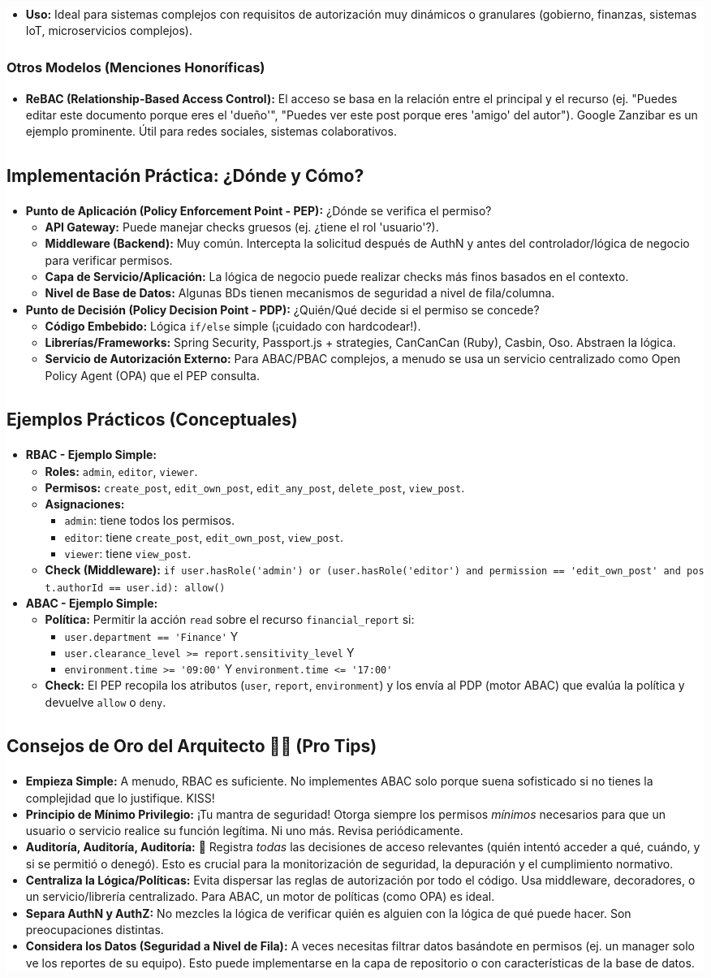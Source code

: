 * **Uso:** Ideal para sistemas complejos con requisitos de autorización muy dinámicos o granulares (gobierno, finanzas, sistemas IoT, microservicios complejos).

### Otros Modelos (Menciones Honoríficas)

* **ReBAC (Relationship-Based Access Control):** El acceso se basa en la relación entre el principal y el recurso (ej. "Puedes editar este documento porque eres el 'dueño'", "Puedes ver este post porque eres 'amigo' del autor"). Google Zanzibar es un ejemplo prominente. Útil para redes sociales, sistemas colaborativos.

## Implementación Práctica: ¿Dónde y Cómo?

* **Punto de Aplicación (Policy Enforcement Point - PEP):** ¿Dónde se verifica el permiso?
    * **API Gateway:** Puede manejar checks gruesos (ej. ¿tiene el rol 'usuario'?).
    * **Middleware (Backend):** Muy común. Intercepta la solicitud después de AuthN y antes del controlador/lógica de negocio para verificar permisos.
    * **Capa de Servicio/Aplicación:** La lógica de negocio puede realizar checks más finos basados en el contexto.
    * **Nivel de Base de Datos:** Algunas BDs tienen mecanismos de seguridad a nivel de fila/columna.
* **Punto de Decisión (Policy Decision Point - PDP):** ¿Quién/Qué decide si el permiso se concede?
    * **Código Embebido:** Lógica `if/else` simple (¡cuidado con hardcodear!).
    * **Librerías/Frameworks:** Spring Security, Passport.js + strategies, CanCanCan (Ruby), Casbin, Oso. Abstraen la lógica.
    * **Servicio de Autorización Externo:** Para ABAC/PBAC complejos, a menudo se usa un servicio centralizado como Open Policy Agent (OPA) que el PEP consulta.

## Ejemplos Prácticos (Conceptuales)

* **RBAC - Ejemplo Simple:**
    * **Roles:** `admin`, `editor`, `viewer`.
    * **Permisos:** `create_post`, `edit_own_post`, `edit_any_post`, `delete_post`, `view_post`.
    * **Asignaciones:**
        * `admin`: tiene todos los permisos.
        * `editor`: tiene `create_post`, `edit_own_post`, `view_post`.
        * `viewer`: tiene `view_post`.
    * **Check (Middleware):** `if user.hasRole('admin') or (user.hasRole('editor') and permission == 'edit_own_post' and post.authorId == user.id): allow()`
* **ABAC - Ejemplo Simple:**
    * **Política:** Permitir la acción `read` sobre el recurso `financial_report` si:
        * `user.department == 'Finance'` Y
        * `user.clearance_level >= report.sensitivity_level` Y
        * `environment.time >= '09:00'` Y `environment.time <= '17:00'`
    * **Check:** El PEP recopila los atributos (`user`, `report`, `environment`) y los envía al PDP (motor ABAC) que evalúa la política y devuelve `allow` o `deny`.

## Consejos de Oro del Arquitecto 🦉✨ (Pro Tips)

* **Empieza Simple:** A menudo, RBAC es suficiente. No implementes ABAC solo porque suena sofisticado si no tienes la complejidad que lo justifique. KISS!
* **Principio de Mínimo Privilegio:** ¡Tu mantra de seguridad! Otorga siempre los permisos *mínimos* necesarios para que un usuario o servicio realice su función legítima. Ni uno más. Revisa periódicamente.
* **Auditoría, Auditoría, Auditoría:** 🧐 Registra *todas* las decisiones de acceso relevantes (quién intentó acceder a qué, cuándo, y si se permitió o denegó). Esto es crucial para la monitorización de seguridad, la depuración y el cumplimiento normativo.
* **Centraliza la Lógica/Políticas:** Evita dispersar las reglas de autorización por todo el código. Usa middleware, decoradores, o un servicio/librería centralizado. Para ABAC, un motor de políticas (como OPA) es ideal.
* **Separa AuthN y AuthZ:** No mezcles la lógica de verificar quién es alguien con la lógica de qué puede hacer. Son preocupaciones distintas.
* **Considera los Datos (Seguridad a Nivel de Fila):** A veces necesitas filtrar datos basándote en permisos (ej. un manager solo ve los reportes de su equipo). Esto puede implementarse en la capa de repositorio o con características de la base de datos.
